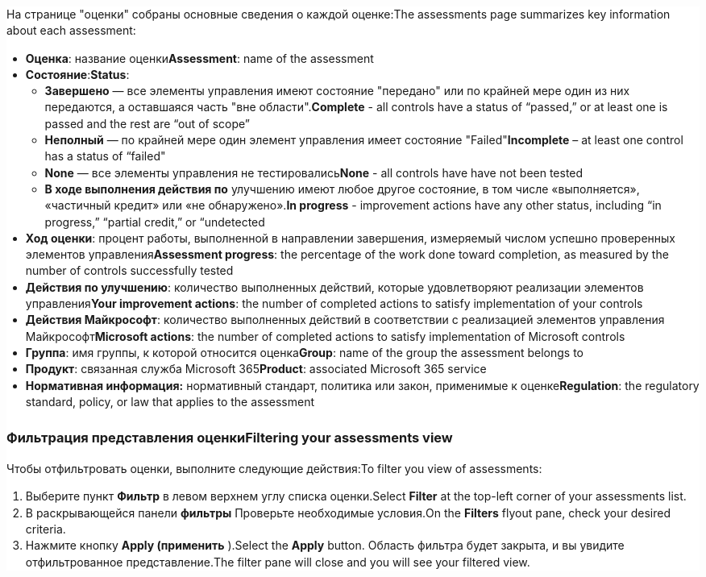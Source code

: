 <span data-ttu-id="f7e98-354">На странице "оценки" собраны основные сведения о каждой оценке:</span><span class="sxs-lookup"><span data-stu-id="f7e98-354">The assessments page summarizes key information about each assessment:</span></span>

- <span data-ttu-id="f7e98-355">**Оценка**: название оценки</span><span class="sxs-lookup"><span data-stu-id="f7e98-355">**Assessment**: name of the assessment</span></span>
- <span data-ttu-id="f7e98-356">**Состояние**:</span><span class="sxs-lookup"><span data-stu-id="f7e98-356">**Status**:</span></span>
    - <span data-ttu-id="f7e98-357">**Завершено** — все элементы управления имеют состояние "передано" или по крайней мере один из них передаются, а оставшаяся часть "вне области".</span><span class="sxs-lookup"><span data-stu-id="f7e98-357">**Complete** -  all controls have a status of “passed,” or at least one is passed and the rest are “out of scope”</span></span>
    - <span data-ttu-id="f7e98-358">**Неполный** — по крайней мере один элемент управления имеет состояние "Failed"</span><span class="sxs-lookup"><span data-stu-id="f7e98-358">**Incomplete** – at least one control has a status of “failed"</span></span>
    - <span data-ttu-id="f7e98-359">**None** — все элементы управления не тестировались</span><span class="sxs-lookup"><span data-stu-id="f7e98-359">**None** - all controls have have not been tested</span></span>
    - <span data-ttu-id="f7e98-360">**В ходе выполнения действия по** улучшению имеют любое другое состояние, в том числе «выполняется», «частичный кредит» или «не обнаружено».</span><span class="sxs-lookup"><span data-stu-id="f7e98-360">**In progress** - improvement actions have any other status, including “in progress,” “partial credit,” or “undetected</span></span>
- <span data-ttu-id="f7e98-361">**Ход оценки**: процент работы, выполненной в направлении завершения, измеряемый числом успешно проверенных элементов управления</span><span class="sxs-lookup"><span data-stu-id="f7e98-361">**Assessment progress**: the percentage of the work done toward completion, as measured by the number of controls successfully tested</span></span>
- <span data-ttu-id="f7e98-362">**Действия по улучшению**: количество выполненных действий, которые удовлетворяют реализации элементов управления</span><span class="sxs-lookup"><span data-stu-id="f7e98-362">**Your improvement actions**: the number of completed actions to satisfy implementation of your controls</span></span>
- <span data-ttu-id="f7e98-363">**Действия Майкрософт**: количество выполненных действий в соответствии с реализацией элементов управления Майкрософт</span><span class="sxs-lookup"><span data-stu-id="f7e98-363">**Microsoft actions**: the number of completed actions to satisfy implementation of Microsoft controls</span></span>
- <span data-ttu-id="f7e98-364">**Группа**: имя группы, к которой относится оценка</span><span class="sxs-lookup"><span data-stu-id="f7e98-364">**Group**: name of the group the assessment belongs to</span></span>
- <span data-ttu-id="f7e98-365">**Продукт**: связанная служба Microsoft 365</span><span class="sxs-lookup"><span data-stu-id="f7e98-365">**Product**: associated Microsoft 365 service</span></span>
- <span data-ttu-id="f7e98-366">**Нормативная информация:** нормативный стандарт, политика или закон, применимые к оценке</span><span class="sxs-lookup"><span data-stu-id="f7e98-366">**Regulation**: the regulatory standard, policy, or law that applies to the assessment</span></span>

### <a name="filtering-your-assessments-view"></a><span data-ttu-id="f7e98-367">Фильтрация представления оценки</span><span class="sxs-lookup"><span data-stu-id="f7e98-367">Filtering your assessments view</span></span>

<span data-ttu-id="f7e98-368">Чтобы отфильтровать оценки, выполните следующие действия:</span><span class="sxs-lookup"><span data-stu-id="f7e98-368">To filter you view of assessments:</span></span>

1. <span data-ttu-id="f7e98-369">Выберите пункт **Фильтр** в левом верхнем углу списка оценки.</span><span class="sxs-lookup"><span data-stu-id="f7e98-369">Select **Filter** at the top-left corner of your assessments list.</span></span>
2. <span data-ttu-id="f7e98-370">В раскрывающейся панели **фильтры** Проверьте необходимые условия.</span><span class="sxs-lookup"><span data-stu-id="f7e98-370">On the **Filters** flyout pane, check your desired criteria.</span></span>
3. <span data-ttu-id="f7e98-371">Нажмите кнопку **Apply (применить** ).</span><span class="sxs-lookup"><span data-stu-id="f7e98-371">Select the **Apply** button.</span></span> <span data-ttu-id="f7e98-372">Область фильтра будет закрыта, и вы увидите отфильтрованное представление.</span><span class="sxs-lookup"><span data-stu-id="f7e98-372">The filter pane will close and you will see your filtered view.</span></span>
